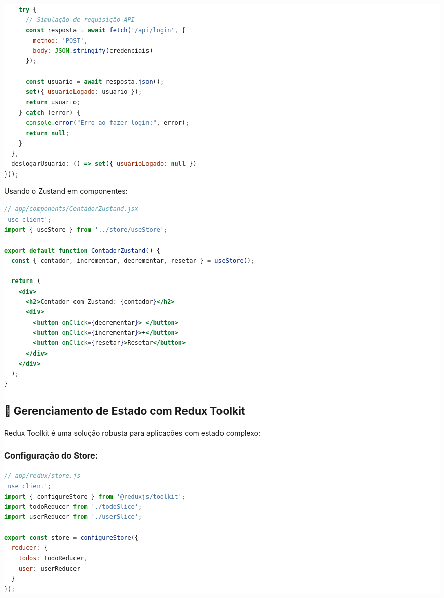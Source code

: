 ```jsx
    try {
      // Simulação de requisição API
      const resposta = await fetch('/api/login', {
        method: 'POST',
        body: JSON.stringify(credenciais)
      });
      
      const usuario = await resposta.json();
      set({ usuarioLogado: usuario });
      return usuario;
    } catch (error) {
      console.error("Erro ao fazer login:", error);
      return null;
    }
  },
  deslogarUsuario: () => set({ usuarioLogado: null })
}));
```

Usando o Zustand em componentes:

```jsx
// app/components/ContadorZustand.jsx
'use client';
import { useStore } from '../store/useStore';

export default function ContadorZustand() {
  const { contador, incrementar, decrementar, resetar } = useStore();
  
  return (
    <div>
      <h2>Contador com Zustand: {contador}</h2>
      <div>
        <button onClick={decrementar}>-</button>
        <button onClick={incrementar}>+</button>
        <button onClick={resetar}>Resetar</button>
      </div>
    </div>
  );
}
```

## 🔄 Gerenciamento de Estado com Redux Toolkit

Redux Toolkit é uma solução robusta para aplicações com estado complexo:

### Configuração do Store:

```jsx
// app/redux/store.js
'use client';
import { configureStore } from '@reduxjs/toolkit';
import todoReducer from './todoSlice';
import userReducer from './userSlice';

export const store = configureStore({
  reducer: {
    todos: todoReducer,
    user: userReducer
  }
});
```
